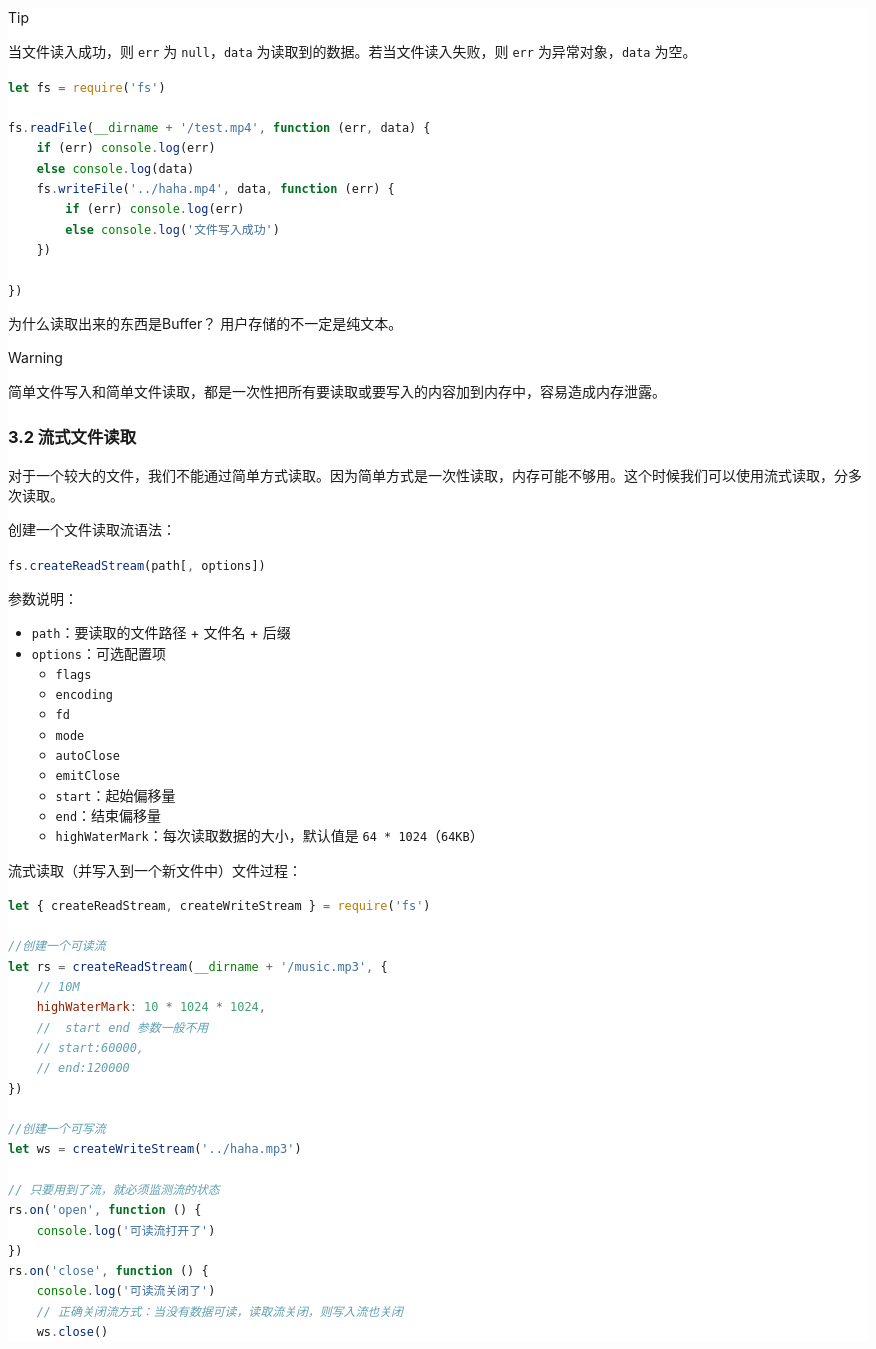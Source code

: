 > [!TIP]
> 当文件读入成功，则 `err` 为 `null`，`data` 为读取到的数据。若当文件读入失败，则 `err` 为异常对象，`data` 为空。

```js
let fs = require('fs')

fs.readFile(__dirname + '/test.mp4', function (err, data) {
    if (err) console.log(err)
    else console.log(data)
    fs.writeFile('../haha.mp4', data, function (err) {
        if (err) console.log(err)
        else console.log('文件写入成功')
    })

})
```

为什么读取出来的东西是Buffer？ 用户存储的不一定是纯文本。

> [!warning]
> 简单文件写入和简单文件读取，都是一次性把所有要读取或要写入的内容加到内存中，容易造成内存泄露。

### 3.2 流式文件读取

对于一个较大的文件，我们不能通过简单方式读取。因为简单方式是一次性读取，内存可能不够用。这个时候我们可以使用流式读取，分多次读取。

创建一个文件读取流语法：
```js
fs.createReadStream(path[, options])
```
参数说明：
- `path`：要读取的文件路径 + 文件名 + 后缀
- `options`：可选配置项
    - `flags`
    - `encoding`
    - `fd`
    - `mode`
    - `autoClose`
    - `emitClose`
    - `start`：起始偏移量
    - `end`：结束偏移量
    - `highWaterMark`：每次读取数据的大小，默认值是 `64 * 1024`（`64KB`）

流式读取（并写入到一个新文件中）文件过程：
```js
let { createReadStream, createWriteStream } = require('fs')

//创建一个可读流
let rs = createReadStream(__dirname + '/music.mp3', {
    // 10M
    highWaterMark: 10 * 1024 * 1024,
    //  start end 参数一般不用
    // start:60000,
    // end:120000
})

//创建一个可写流
let ws = createWriteStream('../haha.mp3')

// 只要用到了流，就必须监测流的状态
rs.on('open', function () {
    console.log('可读流打开了')
})
rs.on('close', function () {
    console.log('可读流关闭了')
    // 正确关闭流方式：当没有数据可读，读取流关闭，则写入流也关闭
    ws.close()
```